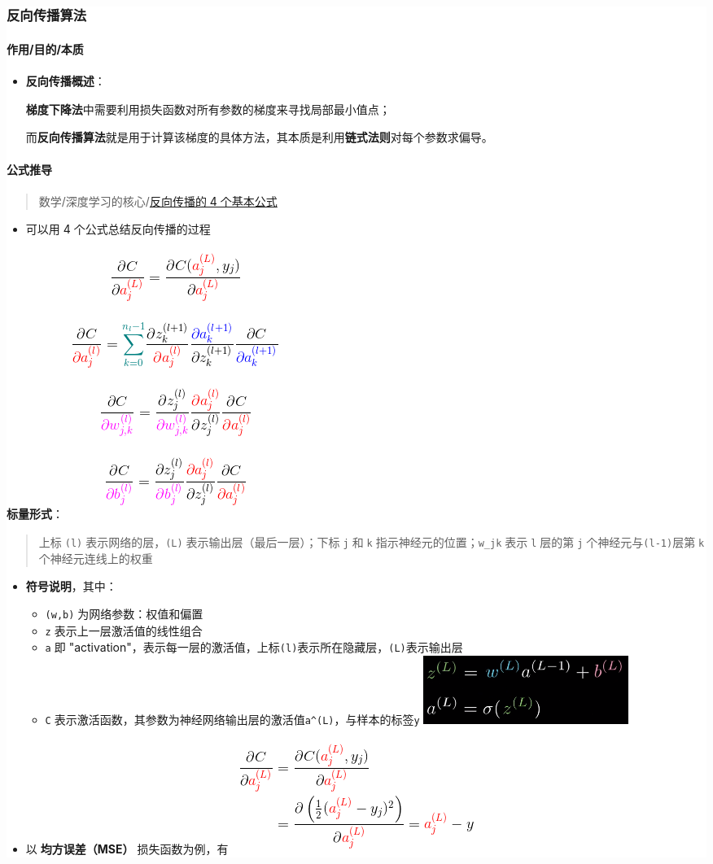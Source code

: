 
### 反向传播算法

#### 作用/目的/本质

- **反向传播概述**：

  **梯度下降法**中需要利用损失函数对所有参数的梯度来寻找局部最小值点；

  而**反向传播算法**就是用于计算该梯度的具体方法，其本质是利用**链式法则**对每个参数求偏导。

#### 公式推导

> 数学/深度学习的核心/[反向传播的 4 个基本公式](../C-数学/B-深度学习的核心#反向传播的-4-个基本公式)
- 可以用 4 个公式总结反向传播的过程

**标量形式**：
![](/img/post/20181003/1.png)
> 上标 `(l)` 表示网络的层，`(L)` 表示输出层（最后一层）；下标 `j` 和 `k` 指示神经元的位置；`w_jk` 表示 `l` 层的第 `j` 个神经元与`(l-1)`层第 `k` 个神经元连线上的权重

- **符号说明**，其中：
    - `(w,b)` 为网络参数：权值和偏置
    - `z` 表示上一层激活值的线性组合
    - `a` 即 "activation"，表示每一层的激活值，上标`(l)`表示所在隐藏层，`(L)`表示输出层
    - `C` 表示激活函数，其参数为神经网络输出层的激活值`a^(L)`，与样本的标签`y`
![](/img/post/20181003/2.png)

- 以 **均方误差（MSE）** 损失函数为例，有
![](/img/post/20181003/3.png)
